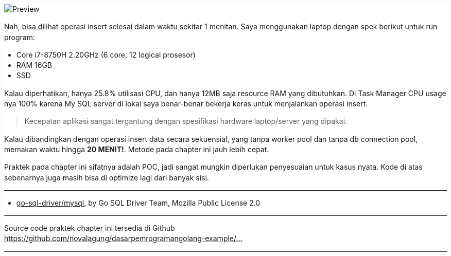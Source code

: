 ![Preview](images/D_insert_1mil_csv_record_into_db_in_a_minute_1_preview.png)

Nah, bisa dilihat operasi insert selesai dalam waktu sekitar 1 menitan. Saya menggunakan laptop dengan spek berikut untuk run program:

- Core i7-8750H 2.20GHz (6 core, 12 logical prosesor)
- RAM 16GB
- SSD

Kalau diperhatikan, hanya 25.8% utilisasi CPU, dan hanya 12MB saja resource RAM yang dibutuhkan. Di Task Manager CPU usage nya 100% karena My SQL server di lokal saya benar-benar bekerja keras untuk menjalankan operasi insert.

> Kecepatan aplikasi sangat tergantung dengan spesifikasi hardware laptop/server yang dipakai.

Kalau dibandingkan dengan operasi insert data secara sekuensial, yang tanpa worker pool dan tanpa db connection pool, memakan waktu hingga **20 MENIT!**. Metode pada chapter ini jauh lebih cepat.

Praktek pada chapter ini sifatnya adalah POC, jadi sangat mungkin diperlukan penyesuaian untuk kasus nyata. Kode di atas sebenarnya juga masih bisa di optimize lagi dari banyak sisi.

---

 - [go-sql-driver/mysql](https://github.com/go-sql-driver/mysql), by Go SQL Driver Team, Mozilla Public License 2.0

---

<div class="source-code-link">
    <div class="source-code-link-message">Source code praktek chapter ini tersedia di Github</div>
    <a href="https://github.com/novalagung/dasarpemrogramangolang-example/tree/master/chapter-D.1-insert-1mil-csv-record-into-db-in-a-minute">https://github.com/novalagung/dasarpemrogramangolang-example/...</a>
</div>

---

<iframe src="partial/ebooks.html" width="100%" height="390px" frameborder="0" scrolling="no"></iframe>
